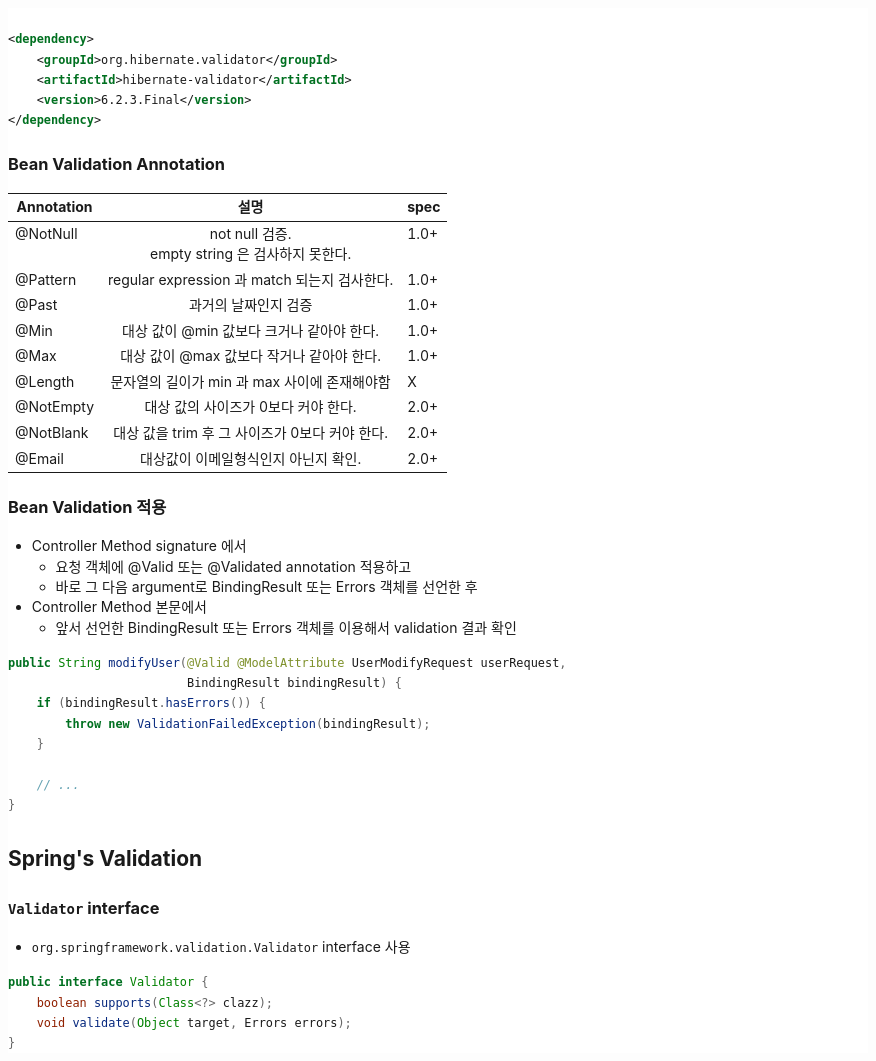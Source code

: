 ```xml

<dependency>
    <groupId>org.hibernate.validator</groupId>
    <artifactId>hibernate-validator</artifactId>
    <version>6.2.3.Final</version>
</dependency>
```

### Bean Validation Annotation

| Annotation |                     설명                      | spec  |
|------------|:-------------------------------------------:|-------|
| @NotNull   | 	not null 검증.<br/> empty string 은 검사하지 못한다. | 	1.0+ |
| @Pattern   |   	regular expression 과 match 되는지 검사한다.	    | 1.0+  |  
| @Past      |                	과거의 날짜인지 검증	                | 1.0+  |
| @Min       |         	대상 값이 @min 값보다 크거나 같아야 한다.         | 	1.0+ | 
| @Max       |         대상 값이 @max 값보다 작거나 같아야 한다.          | 	1.0+ |
| @Length    |        	문자열의 길이가 min 과 max 사이에 존재해야함        | 	X    |
| @NotEmpty  |           	대상 값의 사이즈가 0보다 커야 한다.	           | 2.0+  |
| @NotBlank  |       	대상 값을 trim 후 그 사이즈가 0보다 커야 한다.       | 	2.0+ | 
| @Email     |           	대상값이 이메일형식인지 아닌지 확인.	            | 2.0+  |


### Bean Validation 적용
- Controller Method signature 에서 
  - 요청 객체에 @Valid 또는 @Validated annotation 적용하고 
  - 바로 그 다음 argument로 BindingResult 또는 Errors 객체를 선언한 후
- Controller Method 본문에서 
  - 앞서 선언한 BindingResult 또는 Errors 객체를 이용해서 validation 결과 확인

```java
public String modifyUser(@Valid @ModelAttribute UserModifyRequest userRequest,
                         BindingResult bindingResult) {
    if (bindingResult.hasErrors()) {
        throw new ValidationFailedException(bindingResult);
    }

    // ...
}
```

## Spring's Validation

### `Validator` interface
- `org.springframework.validation.Validator` interface 사용
```java
public interface Validator {
	boolean supports(Class<?> clazz);
	void validate(Object target, Errors errors);
}
```